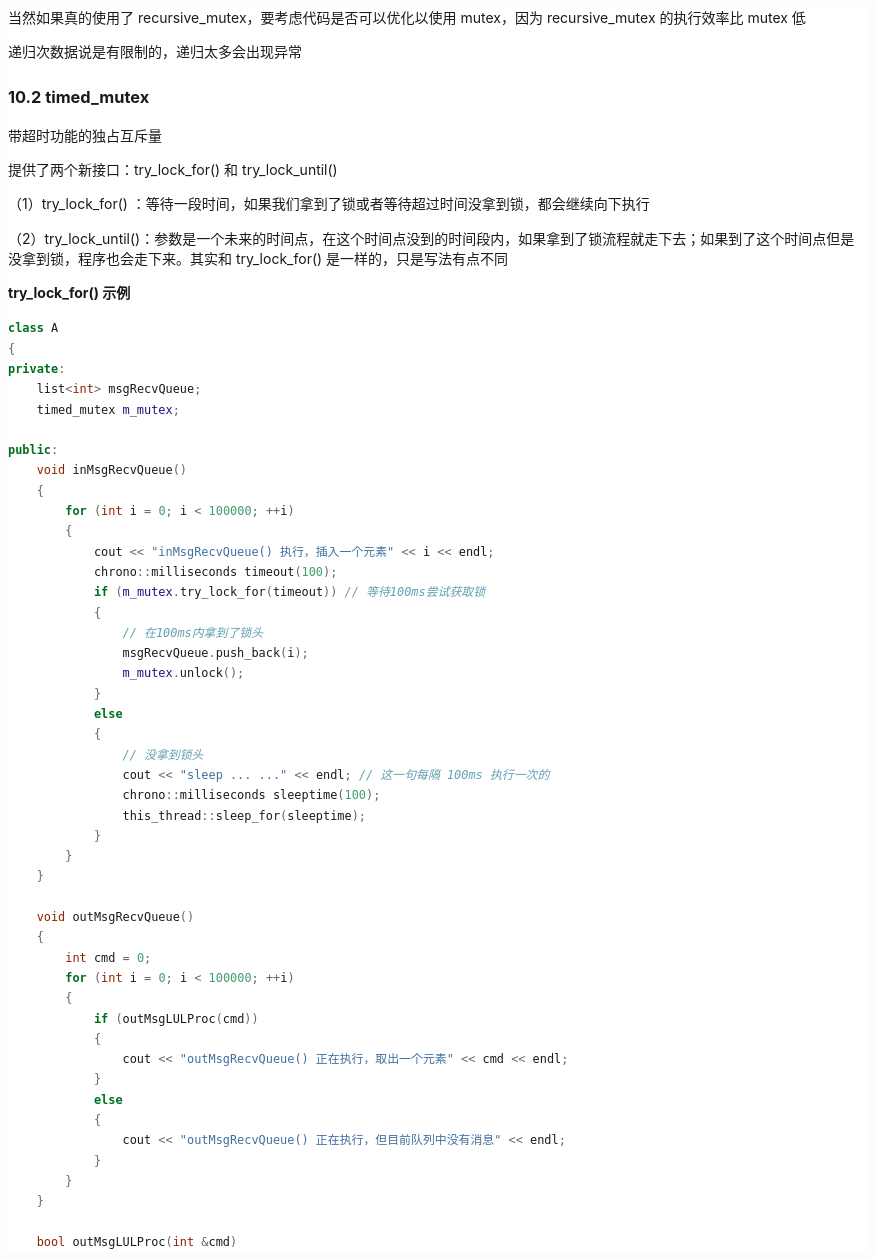 当然如果真的使用了 recursive_mutex，要考虑代码是否可以优化以使用 mutex，因为 recursive_mutex 的执行效率比 mutex 低

递归次数据说是有限制的，递归太多会出现异常



### 10.2 timed_mutex

带超时功能的独占互斥量

提供了两个新接口：try_lock_for() 和 try_lock_until()

（1）try_lock_for() ：等待一段时间，如果我们拿到了锁或者等待超过时间没拿到锁，都会继续向下执行

（2）try_lock_until()：参数是一个未来的时间点，在这个时间点没到的时间段内，如果拿到了锁流程就走下去；如果到了这个时间点但是没拿到锁，程序也会走下来。其实和 try_lock_for() 是一样的，只是写法有点不同



**try_lock_for() 示例**

```c++
class A
{
private:
	list<int> msgRecvQueue;
	timed_mutex m_mutex;

public:
	void inMsgRecvQueue()
	{
		for (int i = 0; i < 100000; ++i)
		{
			cout << "inMsgRecvQueue() 执行，插入一个元素" << i << endl;
			chrono::milliseconds timeout(100);
			if (m_mutex.try_lock_for(timeout)) // 等待100ms尝试获取锁
			{
				// 在100ms内拿到了锁头
				msgRecvQueue.push_back(i);
				m_mutex.unlock();
			}
			else
			{
				// 没拿到锁头
				cout << "sleep ... ..." << endl; // 这一句每隔 100ms 执行一次的
				chrono::milliseconds sleeptime(100);
				this_thread::sleep_for(sleeptime);
			}
		}
	}

	void outMsgRecvQueue()
	{
		int cmd = 0;
		for (int i = 0; i < 100000; ++i)
		{
			if (outMsgLULProc(cmd))
			{
				cout << "outMsgRecvQueue() 正在执行，取出一个元素" << cmd << endl;
			}
			else
			{
				cout << "outMsgRecvQueue() 正在执行，但目前队列中没有消息" << endl;
			}
		}
	}

	bool outMsgLULProc(int &cmd)
```